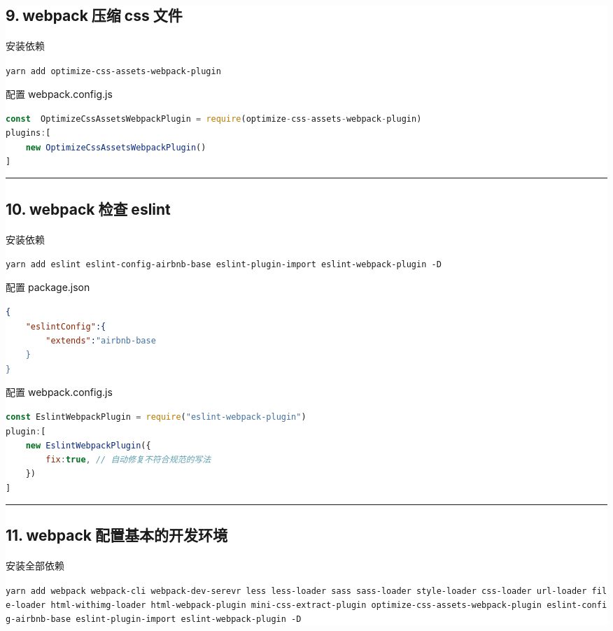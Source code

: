
## 9.  webpack 压缩 css 文件

安装依赖

```shell
yarn add optimize-css-assets-webpack-plugin
```

配置 webpack.config.js

```javascript
const  OptimizeCssAssetsWebpackPlugin = require(optimize-css-assets-webpack-plugin)
plugins:[
    new OptimizeCssAssetsWebpackPlugin()
]
```

---

## 10. webpack 检查 eslint

安装依赖

```shell
yarn add eslint eslint-config-airbnb-base eslint-plugin-import eslint-webpack-plugin -D
```

配置 package.json

```json
{
    "eslintConfig":{
        "extends":"airbnb-base
    }
}
```

配置 webpack.config.js

```javascript
const EslintWebpackPlugin = require("eslint-webpack-plugin")
plugin:[
    new EslintWebpackPlugin({
        fix:true, // 自动修复不符合规范的写法
    })
]
```

---

## 11. webpack 配置基本的开发环境

安装全部依赖

```shell
yarn add webpack webpack-cli webpack-dev-serevr less less-loader sass sass-loader style-loader css-loader url-loader file-loader html-withimg-loader html-webpack-plugin mini-css-extract-plugin optimize-css-assets-webpack-plugin eslint-config-airbnb-base eslint-plugin-import eslint-webpack-plugin -D
```
